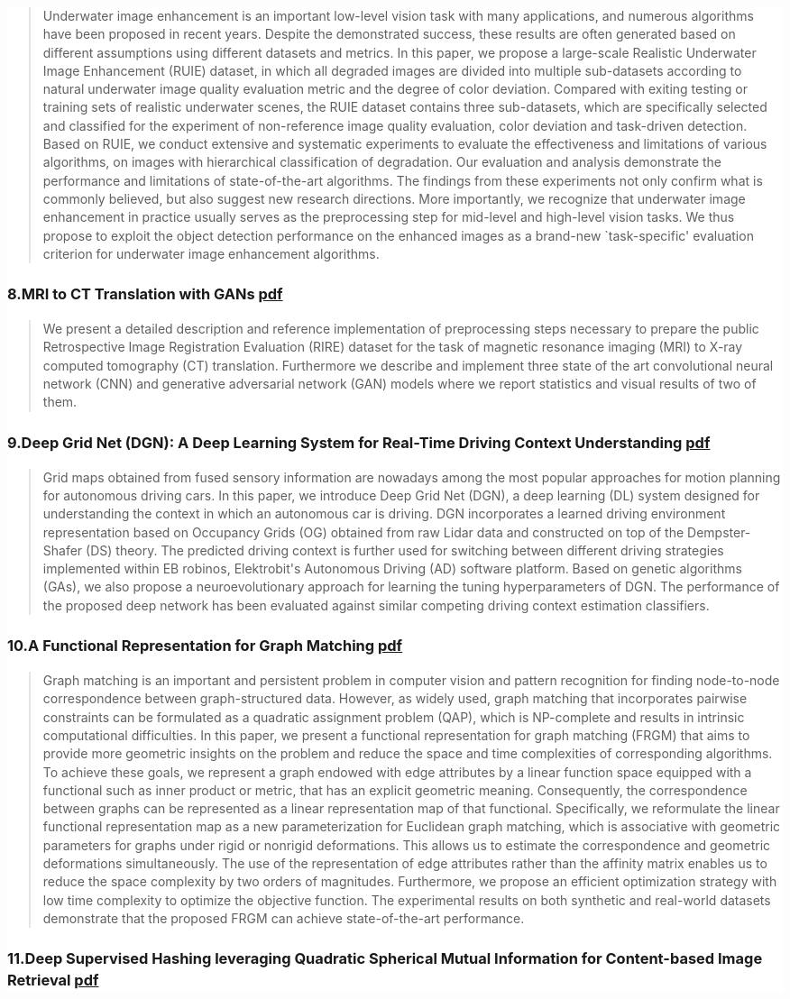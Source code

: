 >  Underwater image enhancement is an important low-level vision task with many applications, and numerous algorithms have been proposed in recent years. Despite the demonstrated success, these results are often generated based on different assumptions using different datasets and metrics. In this paper, we propose a large-scale Realistic Underwater Image Enhancement (RUIE) dataset, in which all degraded images are divided into multiple sub-datasets according to natural underwater image quality evaluation metric and the degree of color deviation. Compared with exiting testing or training sets of realistic underwater scenes, the RUIE dataset contains three sub-datasets, which are specifically selected and classified for the experiment of non-reference image quality evaluation, color deviation and task-driven detection. Based on RUIE, we conduct extensive and systematic experiments to evaluate the effectiveness and limitations of various algorithms, on images with hierarchical classification of degradation. Our evaluation and analysis demonstrate the performance and limitations of state-of-the-art algorithms. The findings from these experiments not only confirm what is commonly believed, but also suggest new research directions. More importantly, we recognize that underwater image enhancement in practice usually serves as the preprocessing step for mid-level and high-level vision tasks. We thus propose to exploit the object detection performance on the enhanced images as a brand-new `task-specific&#39; evaluation criterion for underwater image enhancement algorithms. 
### 8.MRI to CT Translation with GANs  [ pdf ](https://arxiv.org/pdf/1901.05259.pdf)
>  We present a detailed description and reference implementation of preprocessing steps necessary to prepare the public Retrospective Image Registration Evaluation (RIRE) dataset for the task of magnetic resonance imaging (MRI) to X-ray computed tomography (CT) translation. Furthermore we describe and implement three state of the art convolutional neural network (CNN) and generative adversarial network (GAN) models where we report statistics and visual results of two of them. 
### 9.Deep Grid Net (DGN): A Deep Learning System for Real-Time Driving Context Understanding  [ pdf ](https://arxiv.org/pdf/1901.05203.pdf)
>  Grid maps obtained from fused sensory information are nowadays among the most popular approaches for motion planning for autonomous driving cars. In this paper, we introduce Deep Grid Net (DGN), a deep learning (DL) system designed for understanding the context in which an autonomous car is driving. DGN incorporates a learned driving environment representation based on Occupancy Grids (OG) obtained from raw Lidar data and constructed on top of the Dempster-Shafer (DS) theory. The predicted driving context is further used for switching between different driving strategies implemented within EB robinos, Elektrobit&#39;s Autonomous Driving (AD) software platform. Based on genetic algorithms (GAs), we also propose a neuroevolutionary approach for learning the tuning hyperparameters of DGN. The performance of the proposed deep network has been evaluated against similar competing driving context estimation classifiers. 
### 10.A Functional Representation for Graph Matching  [ pdf ](https://arxiv.org/pdf/1901.05179.pdf)
>  Graph matching is an important and persistent problem in computer vision and pattern recognition for finding node-to-node correspondence between graph-structured data. However, as widely used, graph matching that incorporates pairwise constraints can be formulated as a quadratic assignment problem (QAP), which is NP-complete and results in intrinsic computational difficulties. In this paper, we present a functional representation for graph matching (FRGM) that aims to provide more geometric insights on the problem and reduce the space and time complexities of corresponding algorithms. To achieve these goals, we represent a graph endowed with edge attributes by a linear function space equipped with a functional such as inner product or metric, that has an explicit geometric meaning. Consequently, the correspondence between graphs can be represented as a linear representation map of that functional. Specifically, we reformulate the linear functional representation map as a new parameterization for Euclidean graph matching, which is associative with geometric parameters for graphs under rigid or nonrigid deformations. This allows us to estimate the correspondence and geometric deformations simultaneously. The use of the representation of edge attributes rather than the affinity matrix enables us to reduce the space complexity by two orders of magnitudes. Furthermore, we propose an efficient optimization strategy with low time complexity to optimize the objective function. The experimental results on both synthetic and real-world datasets demonstrate that the proposed FRGM can achieve state-of-the-art performance. 
### 11.Deep Supervised Hashing leveraging Quadratic Spherical Mutual Information for Content-based Image Retrieval  [ pdf ](https://arxiv.org/pdf/1901.05135.pdf)